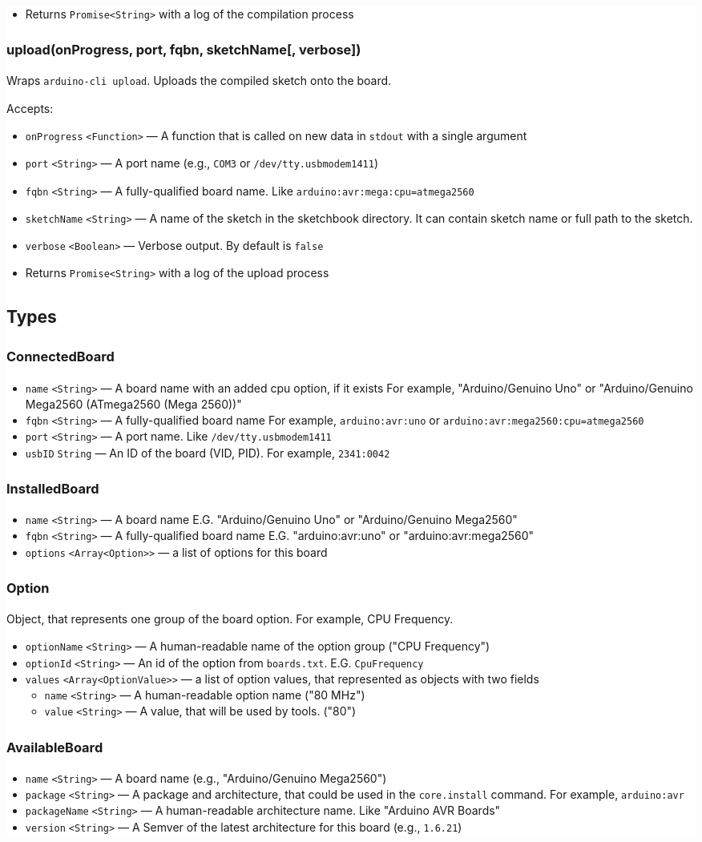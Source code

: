 - Returns `Promise<String>` with a log of the compilation process

### upload(onProgress, port, fqbn, sketchName[, verbose])
Wraps `arduino-cli upload`.
Uploads the compiled sketch onto the board.

Accepts:
- `onProgress` `<Function>` — A function that is called on new data in `stdout` with a single argument
- `port` `<String>` — A port name (e.g., `COM3` or `/dev/tty.usbmodem1411`)
- `fqbn` `<String>` — A fully-qualified board name. Like `arduino:avr:mega:cpu=atmega2560`
- `sketchName` `<String>` — A name of the sketch in the sketchbook directory.
  It can contain sketch name or full path to the sketch.
- `verbose` `<Boolean>` — Verbose output. By default is `false`

- Returns `Promise<String>` with a log of the upload process

## Types

### ConnectedBoard
- `name` `<String>` — A board name with an added cpu option, if it exists
  For example, "Arduino/Genuino Uno" or "Arduino/Genuino Mega2560 (ATmega2560 (Mega 2560))"
- `fqbn` `<String>` — A fully-qualified board name
  For example, `arduino:avr:uno` or `arduino:avr:mega2560:cpu=atmega2560`
- `port` `<String>` — A port name. Like `/dev/tty.usbmodem1411`
- `usbID` `String` — An ID of the board (VID, PID). For example, `2341:0042`

### InstalledBoard
- `name` `<String>` — A board name
  E.G. "Arduino/Genuino Uno" or "Arduino/Genuino Mega2560"
- `fqbn` `<String>` — A fully-qualified board name
  E.G. "arduino:avr:uno" or "arduino:avr:mega2560"
- `options` `<Array<Option>>` — a list of options for this board

### Option
Object, that represents one group of the board option. For example, CPU Frequency.
- `optionName` `<String>` — A human-readable name of the option group ("CPU Frequency")
- `optionId` `<String>` — An id of the option from `boards.txt`. E.G. `CpuFrequency`
- `values` `<Array<OptionValue>>` — a list of option values, that represented as objects
  with two fields
  - `name` `<String>` — A human-readable option name ("80 MHz")
  - `value` `<String>` — A value, that will be used by tools. ("80")

### AvailableBoard
- `name` `<String>` — A board name (e.g., "Arduino/Genuino Mega2560")
- `package` `<String>` — A package and architecture, that could be used in the `core.install` command.
  For example, `arduino:avr`
- `packageName` `<String>` — A human-readable architecture name. Like "Arduino AVR Boards"
- `version` `<String>` — A Semver of the latest architecture for this board (e.g., `1.6.21`)
